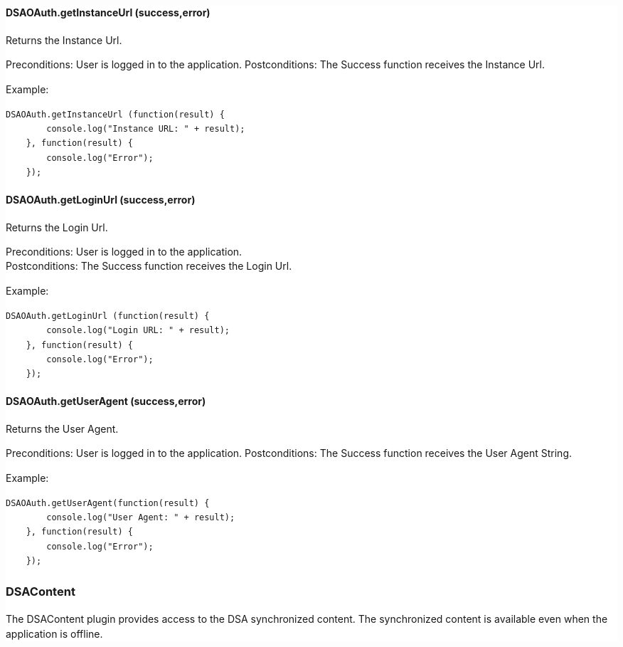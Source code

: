 #### DSAOAuth.getInstanceUrl (success,error)  

Returns the Instance Url.

Preconditions: User is logged in to the application.
Postconditions: The Success function receives the Instance Url. 


Example:

    DSAOAuth.getInstanceUrl (function(result) {
			console.log("Instance URL: " + result);
		}, function(result) {
			console.log("Error");
		});




#### DSAOAuth.getLoginUrl (success,error)  


Returns the Login Url.

Preconditions: User is logged in to the application.  
Postconditions: The Success function receives the Login Url.   


Example:

    DSAOAuth.getLoginUrl (function(result) {
			console.log("Login URL: " + result);
		}, function(result) {
			console.log("Error");
		});




#### DSAOAuth.getUserAgent (success,error)

Returns the User Agent.

Preconditions: User is logged in to the application.
Postconditions: The Success function receives the User Agent String. 


Example:

    DSAOAuth.getUserAgent(function(result) {
			console.log("User Agent: " + result);
		}, function(result) {
			console.log("Error");
		});



<a id="api-content"></a>
### DSAContent


The DSAContent plugin provides access to the DSA synchronized content. The synchronized content is available even when the application is offline.  
